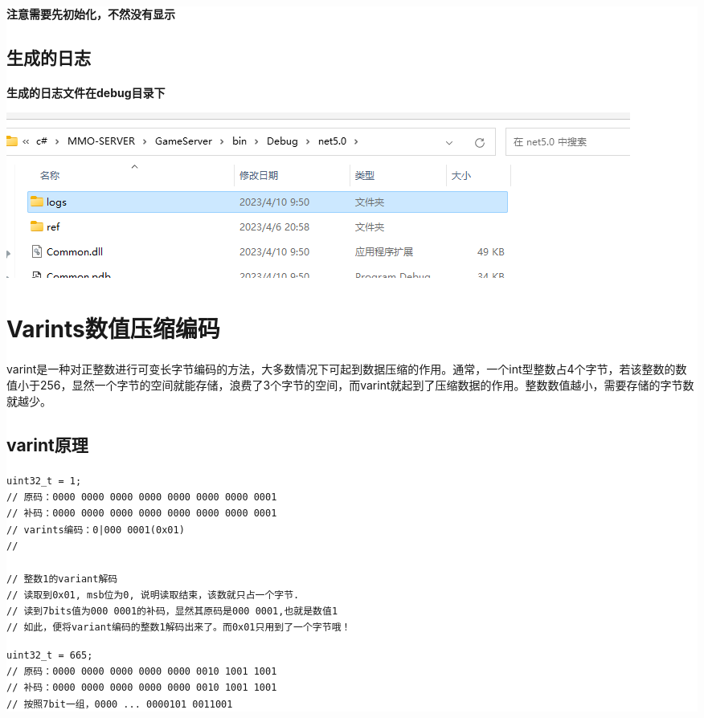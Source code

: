 **注意需要先初始化，不然没有显示**



## 生成的日志

**生成的日志文件在debug目录下**

![image-20230410095259138](网络游戏编程.assets/image-20230410095259138.png)











# Varints数值压缩编码

varint是一种对正整数进行可变长字节编码的方法，大多数情况下可起到数据压缩的作用。通常，一个int型整数占4个字节，若该整数的数值小于256，显然一个字节的空间就能存储，浪费了3个字节的空间，而varint就起到了压缩数据的作用。整数数值越小，需要存储的字节数就越少。



## varint原理





```
uint32_t = 1;
// 原码：0000 0000 0000 0000 0000 0000 0000 0001
// 补码：0000 0000 0000 0000 0000 0000 0000 0001
// varints编码：0|000 0001(0x01)
//

// 整数1的variant解码
// 读取到0x01, msb位为0, 说明读取结束，该数就只占一个字节.
// 读到7bits值为000 0001的补码，显然其原码是000 0001,也就是数值1
// 如此，便将variant编码的整数1解码出来了。而0x01只用到了一个字节哦！
```

```
uint32_t = 665;
// 原码：0000 0000 0000 0000 0000 0010 1001 1001
// 补码：0000 0000 0000 0000 0000 0010 1001 1001
// 按照7bit一组，0000 ... 0000101 0011001
